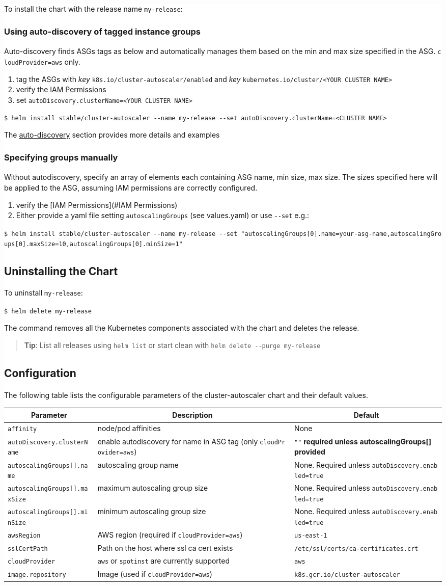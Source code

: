 To install the chart with the release name `my-release`:

### Using auto-discovery of tagged instance groups

Auto-discovery finds ASGs tags as below and automatically manages them based on the min and max size specified in the ASG. `cloudProvider=aws` only.

1. tag the ASGs with _key_ `k8s.io/cluster-autoscaler/enabled` and _key_ `kubernetes.io/cluster/<YOUR CLUSTER NAME>`
1. verify the [IAM Permissions](#IAM)
1. set `autoDiscovery.clusterName=<YOUR CLUSTER NAME>`

```console
$ helm install stable/cluster-autoscaler --name my-release --set autoDiscovery.clusterName=<CLUSTER NAME>
```

The [auto-discovery](#auto-discovery) section provides more details and examples

### Specifying groups manually

Without autodiscovery, specify an array of elements each containing ASG name, min size, max size. The sizes specified here will be applied to the ASG, assuming IAM permissions are correctly configured.

1. verify the [IAM Permissions](#IAM Permissions)
1. Either provide a yaml file setting `autoscalingGroups` (see values.yaml) or use `--set` e.g.:

```console
$ helm install stable/cluster-autoscaler --name my-release --set "autoscalingGroups[0].name=your-asg-name,autoscalingGroups[0].maxSize=10,autoscalingGroups[0].minSize=1"
```

## Uninstalling the Chart

To uninstall `my-release`:

```console
$ helm delete my-release
```

The command removes all the Kubernetes components associated with the chart and deletes the release.

> **Tip**: List all releases using `helm list` or start clean with `helm delete --purge my-release`

## Configuration

The following table lists the configurable parameters of the cluster-autoscaler chart and their default values.

| Parameter                          | Description                                                         | Default                                               |
| ---------------------------------- | ------------------------------------------------------------------- | ----------------------------------------------------- |
| `affinity`                         | node/pod affinities                                                 | None                                                  |
| `autoDiscovery.clusterName`        | enable autodiscovery for name in ASG tag (only `cloudProvider=aws`) | `""` **required unless autoscalingGroups[] provided** |
| `autoscalingGroups[].name`         | autoscaling group name                                              | None. Required unless `autoDiscovery.enabled=true`    |
| `autoscalingGroups[].maxSize`      | maximum autoscaling group size                                      | None. Required unless `autoDiscovery.enabled=true`    |
| `autoscalingGroups[].minSize`      | minimum autoscaling group size                                      | None. Required unless `autoDiscovery.enabled=true`    |
| `awsRegion`                        | AWS region (required if `cloudProvider=aws`)                        | `us-east-1`                                           |
| `sslCertPath`                      | Path on the host where ssl ca cert exists                           | `/etc/ssl/certs/ca-certificates.crt`                  |
| `cloudProvider`                    | `aws` or `spotinst` are currently supported                         | `aws`                                                 |
| `image.repository`                 | Image (used if `cloudProvider=aws`)                                 | `k8s.gcr.io/cluster-autoscaler`                       |